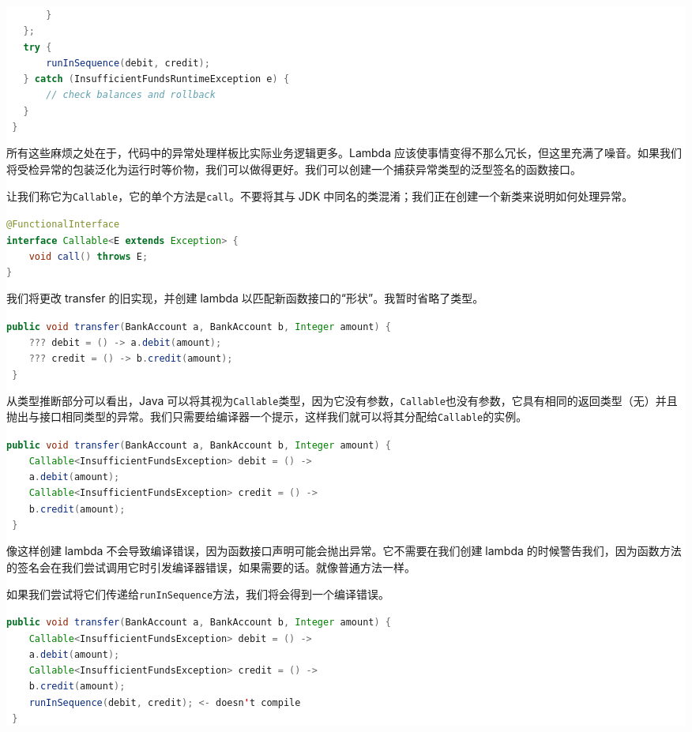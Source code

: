 ```java
       }
   };
   try {
       runInSequence(debit, credit);
   } catch (InsufficientFundsRuntimeException e) {
       // check balances and rollback
   }
 }
```

所有这些麻烦之处在于，代码中的异常处理样板比实际业务逻辑更多。Lambda 应该使事情变得不那么冗长，但这里充满了噪音。如果我们将受检异常的包装泛化为运行时等价物，我们可以做得更好。我们可以创建一个捕获异常类型的泛型签名的函数接口。

让我们称它为`Callable`，它的单个方法是`call`。不要将其与 JDK 中同名的类混淆；我们正在创建一个新类来说明如何处理异常。

```java
@FunctionalInterface
interface Callable<E extends Exception> {
    void call() throws E;
}
```

我们将更改 transfer 的旧实现，并创建 lambda 以匹配新函数接口的“形状”。我暂时省略了类型。

```java
public void transfer(BankAccount a, BankAccount b, Integer amount) {
    ??? debit = () -> a.debit(amount);
    ??? credit = () -> b.credit(amount);
 }
```

从类型推断部分可以看出，Java 可以将其视为`Callable`类型，因为它没有参数，`Callable`也没有参数，它具有相同的返回类型（无）并且抛出与接口相同类型的异常。我们只需要给编译器一个提示，这样我们就可以将其分配给`Callable`的实例。

```java
public void transfer(BankAccount a, BankAccount b, Integer amount) {
    Callable<InsufficientFundsException> debit = () ->   
    a.debit(amount);
    Callable<InsufficientFundsException> credit = () -> 
    b.credit(amount);
 }
```

像这样创建 lambda 不会导致编译错误，因为函数接口声明可能会抛出异常。它不需要在我们创建 lambda 的时候警告我们，因为函数方法的签名会在我们尝试调用它时引发编译器错误，如果需要的话。就像普通方法一样。

如果我们尝试将它们传递给`runInSequence`方法，我们将会得到一个编译错误。

```java
public void transfer(BankAccount a, BankAccount b, Integer amount) {
    Callable<InsufficientFundsException> debit = () -> 
    a.debit(amount);
    Callable<InsufficientFundsException> credit = () -> 
    b.credit(amount);
    runInSequence(debit, credit); <- doesn't compile
 }
```
